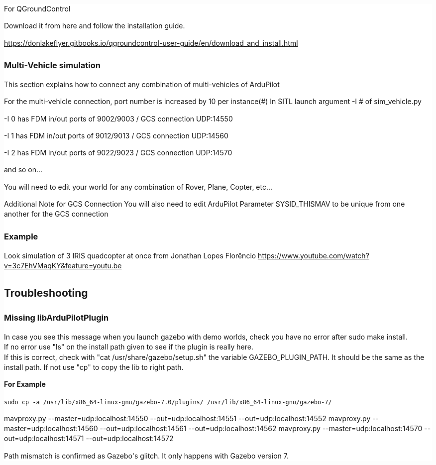 For QGroundControl

Download it from here and follow the installation guide.

https://donlakeflyer.gitbooks.io/qgroundcontrol-user-guide/en/download_and_install.html

### Multi-Vehicle simulation
This section explains how to connect any combination of multi-vehicles of ArduPilot

For the multi-vehicle connection, port number is increased by 10 per instance(#)
In SITL launch argument -I # of sim_vehicle.py 

-I 0 has FDM in/out ports of 9002/9003 / GCS connection UDP:14550

-I 1 has FDM in/out ports of 9012/9013 / GCS connection UDP:14560

-I 2 has FDM in/out ports of 9022/9023 / GCS connection UDP:14570

and so on...

You will need to edit your world for any combination of Rover, Plane, Copter, etc...

Additional Note for GCS Connection
You will also need to edit ArduPilot Parameter SYSID_THISMAV to be unique from one another for the GCS connection

### Example
Look simulation of 3 IRIS quadcopter at once from Jonathan Lopes Florêncio
https://www.youtube.com/watch?v=3c7EhVMaqKY&feature=youtu.be

## Troubleshooting

### Missing libArduPilotPlugin
In case you see this message when you launch gazebo with demo worlds, check you have no error after sudo make install.  
If no error use "ls" on the install path given to see if the plugin is really here.  
If this is correct, check with "cat /usr/share/gazebo/setup.sh" the variable GAZEBO_PLUGIN_PATH. It should be the same as the install path. If not use "cp" to copy the lib to right path.

**For Example**

````
sudo cp -a /usr/lib/x86_64-linux-gnu/gazebo-7.0/plugins/ /usr/lib/x86_64-linux-gnu/gazebo-7/
````
mavproxy.py --master=udp:localhost:14550 --out=udp:localhost:14551 --out=udp:localhost:14552
mavproxy.py --master=udp:localhost:14560 --out=udp:localhost:14561 --out=udp:localhost:14562
mavproxy.py --master=udp:localhost:14570 --out=udp:localhost:14571 --out=udp:localhost:14572

Path mismatch is confirmed as Gazebo's glitch. It only happens with Gazebo version 7.
